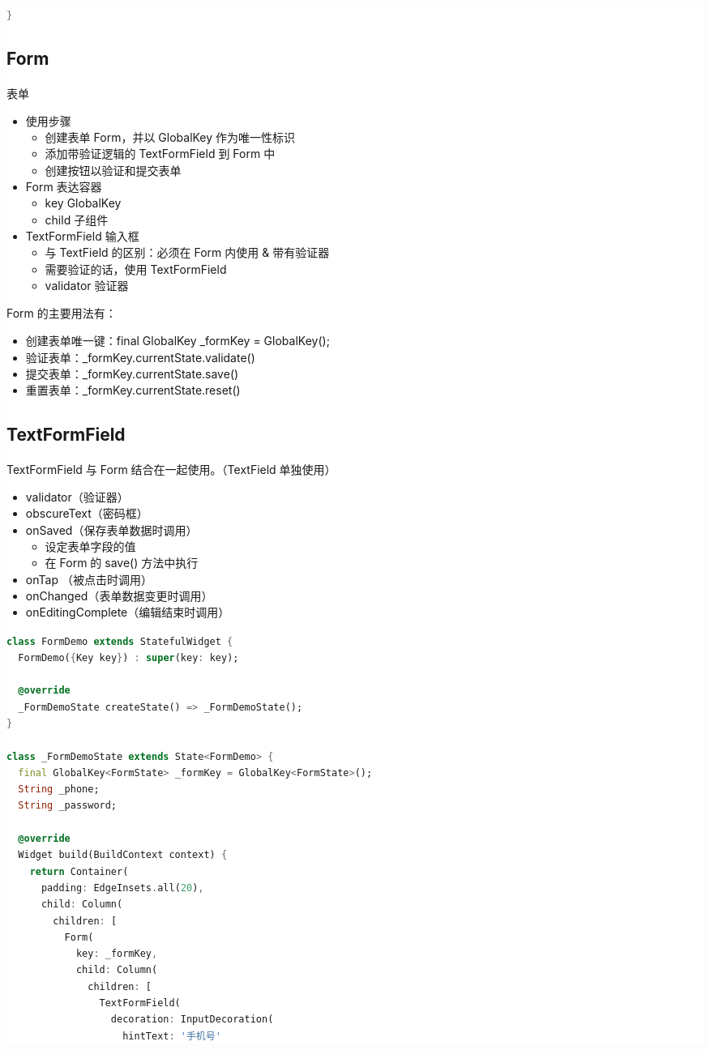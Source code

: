 ```dart
}
```

## Form

表单

- 使用步骤
  - 创建表单 Form，并以 GlobalKey 作为唯一性标识
  - 添加带验证逻辑的 TextFormField 到 Form 中
  - 创建按钮以验证和提交表单
- Form 表达容器
  - key GlobalKey
  - child 子组件
- TextFormField 输入框
  - 与 TextField 的区别：必须在 Form 内使用 & 带有验证器
  - 需要验证的话，使用 TextFormField 
  - validator 验证器

Form 的主要用法有：

- 创建表单唯一键：final GlobalKey _formKey = GlobalKey(); 
- 验证表单：_formKey.currentState.validate() 
- 提交表单：_formKey.currentState.save() 
- 重置表单：_formKey.currentState.reset()

## TextFormField

TextFormField 与 Form 结合在一起使用。（TextField 单独使用） 

- validator（验证器） 
- obscureText（密码框） 
- onSaved（保存表单数据时调用） 
  - 设定表单字段的值 
  - 在 Form 的 save() 方法中执行 
- onTap （被点击时调用） 
- onChanged（表单数据变更时调用） 
- onEditingComplete（编辑结束时调用）

```dart
class FormDemo extends StatefulWidget {
  FormDemo({Key key}) : super(key: key);

  @override
  _FormDemoState createState() => _FormDemoState();
}

class _FormDemoState extends State<FormDemo> {
  final GlobalKey<FormState> _formKey = GlobalKey<FormState>();
  String _phone;
  String _password;

  @override
  Widget build(BuildContext context) {
    return Container(
      padding: EdgeInsets.all(20),
      child: Column(
        children: [
          Form(
            key: _formKey,
            child: Column(
              children: [
                TextFormField(
                  decoration: InputDecoration(
                    hintText: '手机号'
```
